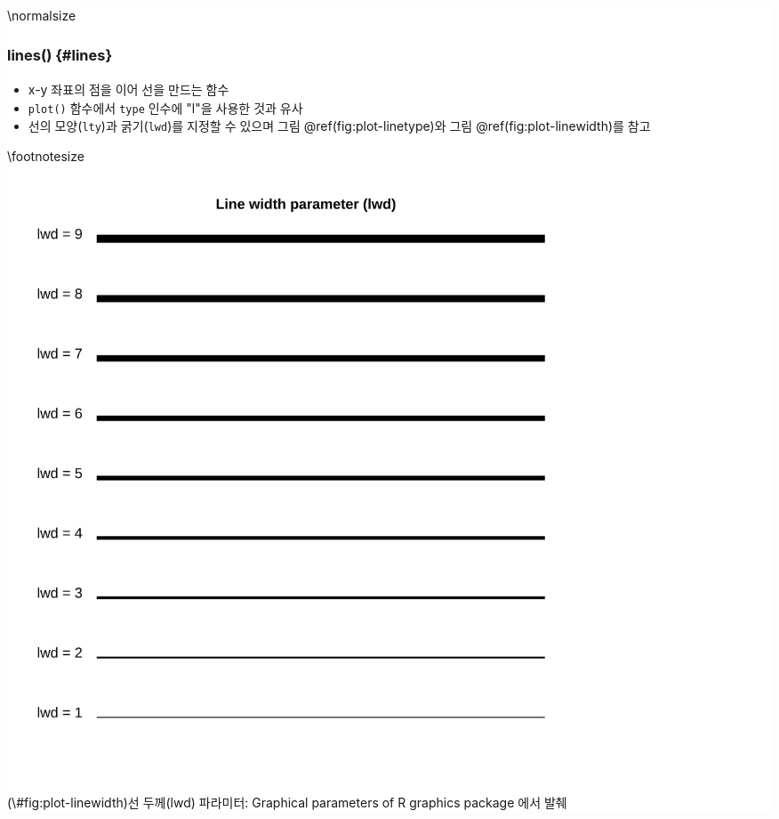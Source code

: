  \normalsize


### lines() {#lines}

- x-y 좌표의 점을 이어 선을 만드는 함수
- `plot()` 함수에서 `type` 인수에 "l"을 사용한 것과 유사
- 선의 모양(`lty`)과 굵기(`lwd`)를 지정할 수 있으며 그림 \@ref(fig:plot-linetype)와 그림 \@ref(fig:plot-linewidth)를 참고

\footnotesize

<div class="figure">
<img src="11-data-visualization_files/figure-html/plot-linewidth-1.svg" alt="선 두께(lwd) 파라미터: Graphical parameters of R graphics package 에서 발췌" width="672" />
<p class="caption">(\#fig:plot-linewidth)선 두께(lwd) 파라미터: Graphical parameters of R graphics package 에서 발췌</p>
</div>

